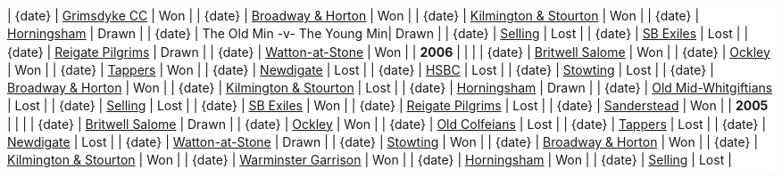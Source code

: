 | {date} | [Grimsdyke CC](2007-grimsdyke-cc) | Won |
| {date} | [Broadway & Horton](2007-broadway-and-horton) | Won |
| {date} | [Kilmington & Stourton](2007-kilmington-and-stourton) | Won |
| {date} | [Horningsham](2007-horningsham) | Drawn |
| {date} | The Old Min -v- The Young Min| Drawn |
| {date} | [Selling](2007-selling) | Lost |
| {date} | [SB Exiles](2007-sb-exiles) | Lost |
| {date} | [Reigate Pilgrims](2007-reigate-pilgrims) | Drawn |
| {date} | [Watton-at-Stone](2007-watton-at-stone) | Won |
| **2006** | | |
| {date} | [Britwell Salome](2006-britwell-salome) | Won |
| {date} | [Ockley](2006-ockley) | Won |
| {date} | [Tappers](2006-tappers) | Won |
| {date} | [Newdigate](2006-newdigate) | Lost |
| {date} | [HSBC](2006-hsbc) | Lost |
| {date} | [Stowting](2006-stowting) | Lost |
| {date} | [Broadway & Horton](2006-broadway-and-horton) | Won |
| {date} | [Kilmington & Stourton](2006-kilmington-and-stourton) | Lost |
| {date} | [Horningsham](2006-horningsham) | Drawn |
| {date} | [Old Mid-Whitgiftians](2006-old-mid-whitgiftians) | Lost |
| {date} | [Selling](2006-selling) | Lost |
| {date} | [SB Exiles](2006-sb-exiles) | Won |
| {date} | [Reigate Pilgrims](2006-reigate-pilgrims) | Lost |
| {date} | [Sanderstead](2006-sanderstead) | Won |
| **2005** | | |
| {date} | [Britwell Salome](2005-britwell-salome) | Drawn |
| {date} | [Ockley](2005-ockley) | Won |
| {date} | [Old Colfeians](2005-old-colfeians) | Lost |
| {date} | [Tappers](2005-tappers) | Lost |
| {date} | [Newdigate](2005-newdigate) | Lost |
| {date} | [Watton-at-Stone](2005-watton-at-stone) | Drawn |
| {date} | [Stowting](2005-stowting) | Won |
| {date} | [Broadway & Horton](2005-broadway-and-horton) | Won |
| {date} | [Kilmington & Stourton](2005-kilmington-and-stourton) | Won |
| {date} | [Warminster Garrison](2005-warminster-garrison) | Won |
| {date} | [Horningsham](2005-horningsham) | Won |
| {date} | [Selling](2005-selling) | Lost |